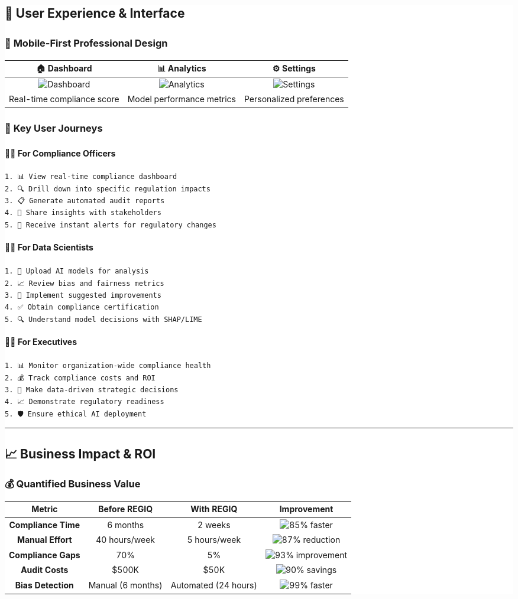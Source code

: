 
## 🎨 **User Experience & Interface**

### 📱 **Mobile-First Professional Design**

<div align="center">

| 🏠 **Dashboard** | 📊 **Analytics** | ⚙️ **Settings** |
|:---:|:---:|:---:|
| ![Dashboard](https://img.shields.io/badge/Compliance-94%25-success?style=flat-square) | ![Analytics](https://img.shields.io/badge/Models-12_Active-blue?style=flat-square) | ![Settings](https://img.shields.io/badge/Alerts-3_New-orange?style=flat-square) |
| Real-time compliance score | Model performance metrics | Personalized preferences |

</div>

### 🎯 **Key User Journeys**

#### 👨‍💼 **For Compliance Officers**
```
1. 📊 View real-time compliance dashboard
2. 🔍 Drill down into specific regulation impacts
3. 📋 Generate automated audit reports
4. 📧 Share insights with stakeholders
5. 🚨 Receive instant alerts for regulatory changes
```

#### 👩‍💻 **For Data Scientists**
```
1. 🤖 Upload AI models for analysis
2. 📈 Review bias and fairness metrics
3. 🔧 Implement suggested improvements
4. ✅ Obtain compliance certification
5. 🔍 Understand model decisions with SHAP/LIME
```

#### 👨‍💼 **For Executives**
```
1. 📊 Monitor organization-wide compliance health
2. 💰 Track compliance costs and ROI
3. 🎯 Make data-driven strategic decisions
4. 📈 Demonstrate regulatory readiness
5. 🛡️ Ensure ethical AI deployment
```

---

## 📈 **Business Impact & ROI**

### 💰 **Quantified Business Value**

<div align="center">

| **Metric** | **Before REGIQ** | **With REGIQ** | **Improvement** |
|:---:|:---:|:---:|:---:|
| **Compliance Time** | 6 months | 2 weeks | ![85% faster](https://img.shields.io/badge/85%25-faster-success) |
| **Manual Effort** | 40 hours/week | 5 hours/week | ![87% reduction](https://img.shields.io/badge/87%25-reduction-success) |
| **Compliance Gaps** | 70% | 5% | ![93% improvement](https://img.shields.io/badge/93%25-improvement-success) |
| **Audit Costs** | $500K | $50K | ![90% savings](https://img.shields.io/badge/90%25-savings-success) |
| **Bias Detection** | Manual (6 months) | Automated (24 hours) | ![99% faster](https://img.shields.io/badge/99%25-faster-success) |
